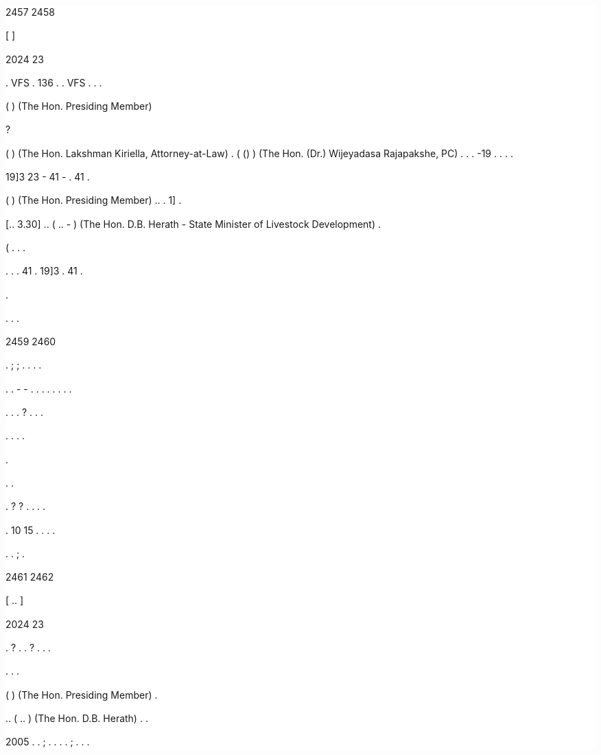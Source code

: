 2457 2458

[ ]

2024 23

. VFS . 136 . . VFS . . .

( ) (The Hon. Presiding Member)

?

( ) (The Hon. Lakshman Kiriella, Attorney-at-Law) . ( () ) (The Hon. (Dr.) Wijeyadasa Rajapakshe, PC) . . . -19 . . . .

19]3 23 - 41 - . 41 .

( ) (The Hon. Presiding Member) .. . 1] .

[.. 3.30] .. ( .. - ) (The Hon. D.B. Herath - State Minister of Livestock Development) .

( . . .

. . . 41 . 19]3 . 41 .

.

. . .

2459 2460

. ; ; . . . .

. . - - . . . . . . . .

. . . ? . . .

. . . .

.

. .

. ? ? . . . .

. 10 15 . . . .

. . ; .

2461 2462

[ .. ]

2024 23

. ? . . ? . . .

. . .

( ) (The Hon. Presiding Member) .

.. ( .. ) (The Hon. D.B. Herath) . .

2005 . . ; . . . . ; . . .
